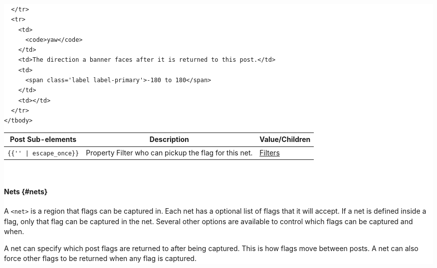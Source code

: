       </tr>
      <tr>
        <td>
          <code>yaw</code>
        </td>
        <td>The direction a banner faces after it is returned to this post.</td>
        <td>
          <span class='label label-primary'>-180 to 180</span>
        </td>
        <td></td>
      </tr>
    </tbody>
  </table>
</div>
<div class='table-responsive'>
  <table class='table table-striped table-condensed'>
    <thead>
      <tr>
        <th>Post Sub-elements</th>
        <th>Description</th>
        <th>Value/Children</th>
      </tr>
    </thead>
    <tbody>
      <tr>
        <td>
          <span class='highlight'>
            <code>{{'<pickup-filter>' | escape_once}}</code>
          </span>
        </td>
        <td>
          <span class='label label-default' title='Can be either this sub-element or an attribute.'>Property</span>
          Filter who can pickup the flag for this net.
        </td>
        <td>
          <a href='/modules/filters'>Filters</a>
        </td>
      </tr>
    </tbody>
  </table>
</div>
<br/>

#### Nets {#nets}

A `<net>` is a region that flags can be captured in.
Each net has a optional list of flags that it will accept.
If a net is defined inside a flag, only that flag can be captured in the net.
Several other options are available to control which flags can be captured and when.

A net can specify which post flags are returned to after being captured. This is how flags move between posts.
A net can also force other flags to be returned when any flag is captured.
